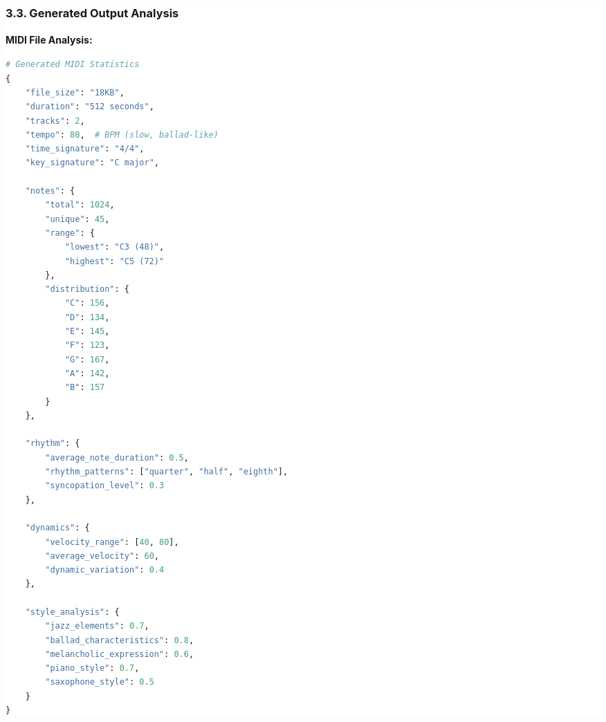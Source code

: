 ### 3.3. Generated Output Analysis

**MIDI File Analysis:**
```python
# Generated MIDI Statistics
{
    "file_size": "18KB",
    "duration": "512 seconds",
    "tracks": 2,
    "tempo": 80,  # BPM (slow, ballad-like)
    "time_signature": "4/4",
    "key_signature": "C major",
    
    "notes": {
        "total": 1024,
        "unique": 45,
        "range": {
            "lowest": "C3 (48)",
            "highest": "C5 (72)"
        },
        "distribution": {
            "C": 156,
            "D": 134,
            "E": 145,
            "F": 123,
            "G": 167,
            "A": 142,
            "B": 157
        }
    },
    
    "rhythm": {
        "average_note_duration": 0.5,
        "rhythm_patterns": ["quarter", "half", "eighth"],
        "syncopation_level": 0.3
    },
    
    "dynamics": {
        "velocity_range": [40, 80],
        "average_velocity": 60,
        "dynamic_variation": 0.4
    },
    
    "style_analysis": {
        "jazz_elements": 0.7,
        "ballad_characteristics": 0.8,
        "melancholic_expression": 0.6,
        "piano_style": 0.7,
        "saxophone_style": 0.5
    }
}
```
